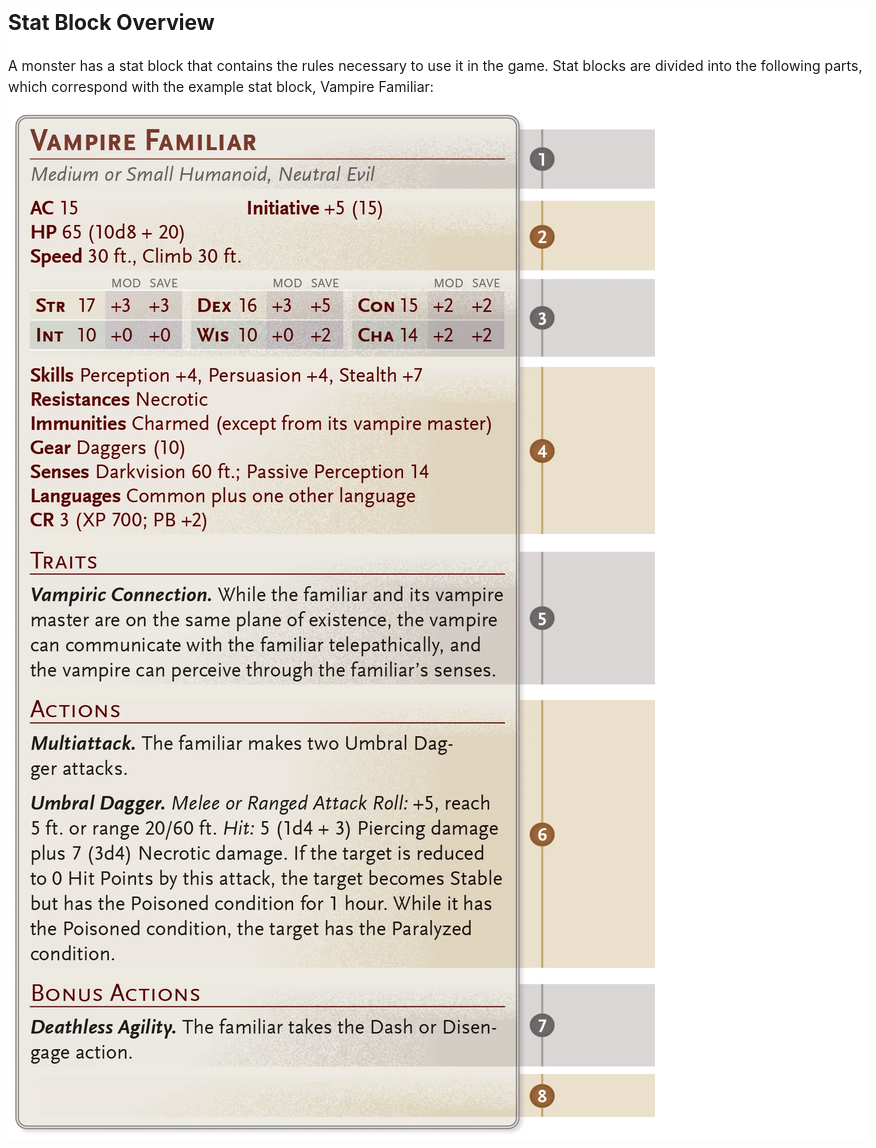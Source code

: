 ## Stat Block Overview

A monster has a stat block that contains the rules necessary to use it in the game. Stat blocks are divided into the following parts, which correspond with the example stat block, Vampire Familiar:

![](Інструменти%20ДМ/CLI/books/monster-manual-2025/img/stat-block-overview.webp#center)
